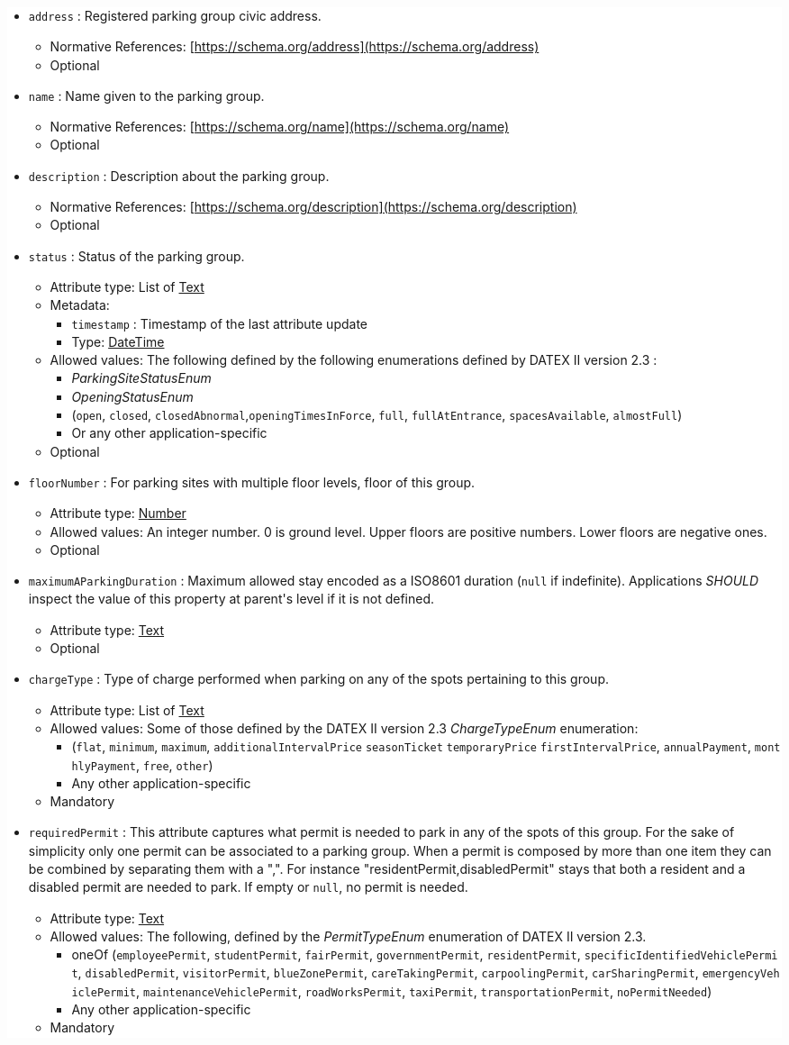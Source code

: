 + `address` : Registered parking group civic address. 
    + Normative References: [https://schema.org/address](https://schema.org/address)
    + Optional

+ `name` : Name given to the parking group.
    + Normative References: [https://schema.org/name](https://schema.org/name)
    + Optional

+ `description` : Description about the parking group. 
    + Normative References: [https://schema.org/description](https://schema.org/description)
    + Optional

+ `status` : Status of the parking group.
    + Attribute type: List of [Text](http://schema.org/Text)
    + Metadata:
        + `timestamp` : Timestamp of the last attribute update
        + Type: [DateTime](https://schema.org/DateTime)
    + Allowed values: The following defined by the following enumerations defined by DATEX II version 2.3 :
        + *ParkingSiteStatusEnum*
        + *OpeningStatusEnum*
        + (`open`, `closed`, `closedAbnormal`,`openingTimesInForce`, `full`,
           `fullAtEntrance`, `spacesAvailable`, `almostFull`)
        + Or any other application-specific
    + Optional

+ `floorNumber` : For parking sites with multiple floor levels, floor of this group.
    + Attribute type: [Number](http://schema.org/Number)
    + Allowed values: An integer number. 0 is ground level. Upper floors are positive numbers. Lower floors are negative ones.
    + Optional

+ `maximumAParkingDuration` : Maximum allowed stay encoded as a ISO8601 duration (`null` if indefinite).
Applications *SHOULD* inspect the value of this property at parent's level if it is not defined. 
    + Attribute type: [Text](http://schema.org/Text)
    + Optional

+ `chargeType` : Type of charge performed when parking on any of the spots pertaining to this group.
    + Attribute type: List of [Text](http://schema.org/Text)
    + Allowed values: Some of those defined by the DATEX II version 2.3 *ChargeTypeEnum* enumeration:
        + (`flat`, `minimum`, `maximum`, `additionalIntervalPrice` `seasonTicket` `temporaryPrice` `firstIntervalPrice`,
        `annualPayment`, `monthlyPayment`, `free`, `other`)
        + Any other application-specific
    + Mandatory
    
+ `requiredPermit` : This attribute captures what permit is needed to park in any of the spots of this group. For the
sake of simplicity only one permit can be associated to a parking group. When a permit is composed by more than one item
they can be combined by separating them with a ",". For instance "residentPermit,disabledPermit" stays that both
a resident and a disabled permit are needed to park. If empty or `null`, no permit is needed. 
    + Attribute type: [Text](http://schema.org/Text)
    + Allowed values: The following, defined by the *PermitTypeEnum* enumeration of DATEX II version 2.3.
        + oneOf (`employeePermit`, `studentPermit`, `fairPermit`, `governmentPermit`,  `residentPermit`, `specificIdentifiedVehiclePermit`,
        `disabledPermit`, `visitorPermit`, `blueZonePermit`, `careTakingPermit`, `carpoolingPermit`,
        `carSharingPermit`, `emergencyVehiclePermit`,
        `maintenanceVehiclePermit`, `roadWorksPermit`, `taxiPermit`, `transportationPermit`, `noPermitNeeded`)
        + Any other application-specific
    + Mandatory
    